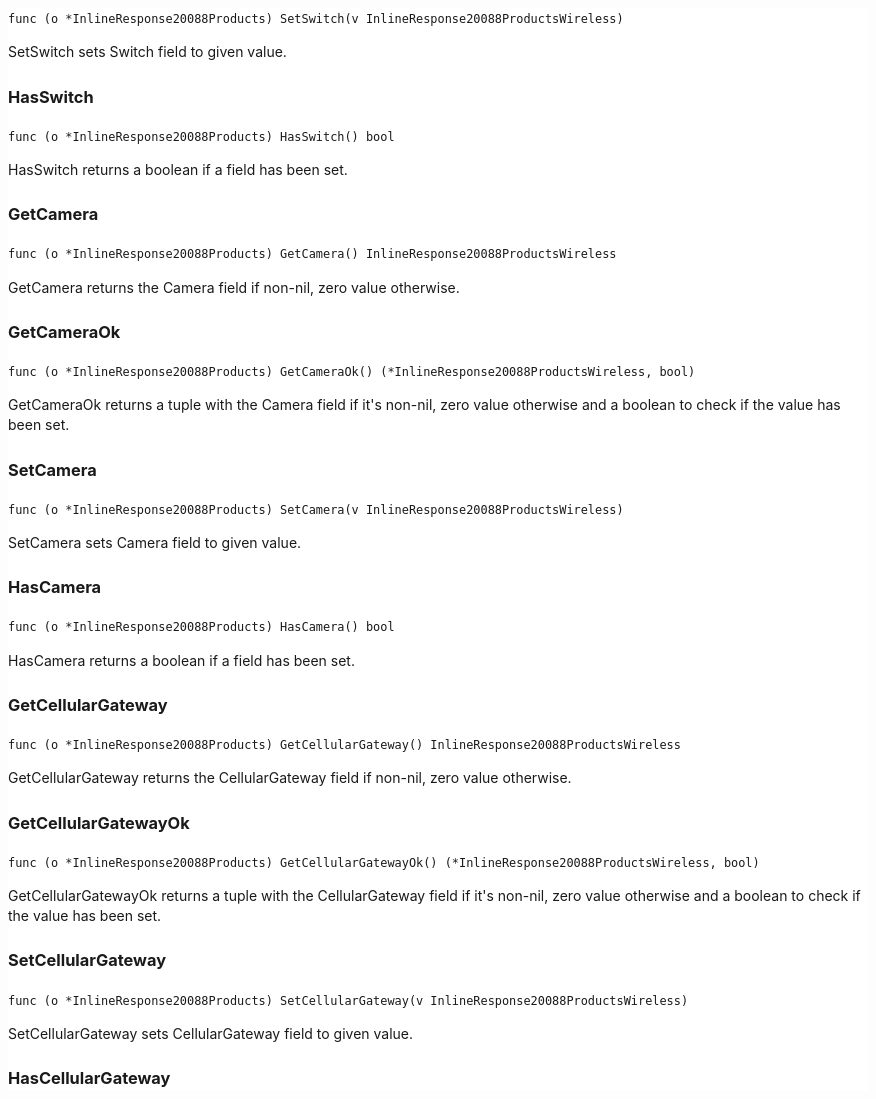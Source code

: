 `func (o *InlineResponse20088Products) SetSwitch(v InlineResponse20088ProductsWireless)`

SetSwitch sets Switch field to given value.

### HasSwitch

`func (o *InlineResponse20088Products) HasSwitch() bool`

HasSwitch returns a boolean if a field has been set.

### GetCamera

`func (o *InlineResponse20088Products) GetCamera() InlineResponse20088ProductsWireless`

GetCamera returns the Camera field if non-nil, zero value otherwise.

### GetCameraOk

`func (o *InlineResponse20088Products) GetCameraOk() (*InlineResponse20088ProductsWireless, bool)`

GetCameraOk returns a tuple with the Camera field if it's non-nil, zero value otherwise
and a boolean to check if the value has been set.

### SetCamera

`func (o *InlineResponse20088Products) SetCamera(v InlineResponse20088ProductsWireless)`

SetCamera sets Camera field to given value.

### HasCamera

`func (o *InlineResponse20088Products) HasCamera() bool`

HasCamera returns a boolean if a field has been set.

### GetCellularGateway

`func (o *InlineResponse20088Products) GetCellularGateway() InlineResponse20088ProductsWireless`

GetCellularGateway returns the CellularGateway field if non-nil, zero value otherwise.

### GetCellularGatewayOk

`func (o *InlineResponse20088Products) GetCellularGatewayOk() (*InlineResponse20088ProductsWireless, bool)`

GetCellularGatewayOk returns a tuple with the CellularGateway field if it's non-nil, zero value otherwise
and a boolean to check if the value has been set.

### SetCellularGateway

`func (o *InlineResponse20088Products) SetCellularGateway(v InlineResponse20088ProductsWireless)`

SetCellularGateway sets CellularGateway field to given value.

### HasCellularGateway
